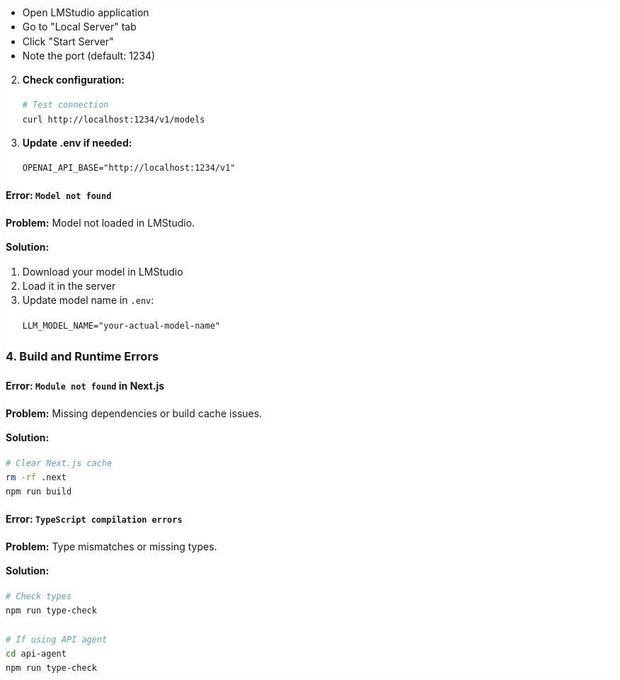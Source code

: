    - Open LMStudio application
   - Go to "Local Server" tab
   - Click "Start Server"
   - Note the port (default: 1234)

2. **Check configuration:**

   ```bash
   # Test connection
   curl http://localhost:1234/v1/models
   ```

3. **Update .env if needed:**
   ```env
   OPENAI_API_BASE="http://localhost:1234/v1"
   ```

#### Error: `Model not found`

**Problem:** Model not loaded in LMStudio.

**Solution:**

1. Download your model in LMStudio
2. Load it in the server
3. Update model name in `.env`:
   ```env
   LLM_MODEL_NAME="your-actual-model-name"
   ```

### 4. Build and Runtime Errors

#### Error: `Module not found` in Next.js

**Problem:** Missing dependencies or build cache issues.

**Solution:**

```bash
# Clear Next.js cache
rm -rf .next
npm run build
```

#### Error: `TypeScript compilation errors`

**Problem:** Type mismatches or missing types.

**Solution:**

```bash
# Check types
npm run type-check

# If using API agent
cd api-agent
npm run type-check
```
